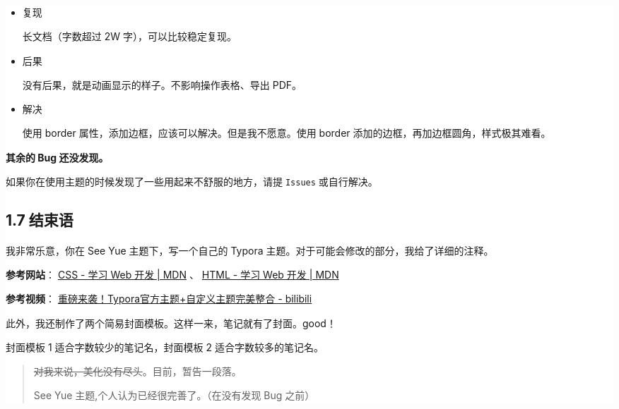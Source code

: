 - 复现

  长文档（字数超过 2W 字），可以比较稳定复现。

- 后果

  没有后果，就是动画显示的样子。不影响操作表格、导出 PDF。

- 解决

  使用 border 属性，添加边框，应该可以解决。但是我不愿意。使用 border 添加的边框，再加边框圆角，样式极其难看。

**其余的 Bug 还没发现。**

如果你在使用主题的时候发现了一些用起来不舒服的地方，请提 `Issues` 或自行解决。


## 1.7 结束语

我非常乐意，你在 See Yue 主题下，写一个自己的 Typora 主题。对于可能会修改的部分，我给了详细的注释。

**参考网站**： [CSS - 学习 Web 开发 | MDN](https://developer.mozilla.org/zh-CN/docs/Learn/CSS) 、 [ HTML  - 学习 Web 开发 | MDN ](https://developer.mozilla.org/zh-CN/docs/Learn/HTML) 

**参考视频**： [重磅来袭！Typora官方主题+自定义主题完美整合 - bilibili](https://www.bilibili.com/video/BV1Np4y1q7gk?spm_id_from=..search-card.all.click) 

此外，我还制作了两个简易封面模板。这样一来，笔记就有了封面。good！

封面模板 1 适合字数较少的笔记名，封面模板 2 适合字数较多的笔记名。

> ~~对我来说，美化没有尽头~~。目前，暂告一段落。
>
> See Yue 主题,个人认为已经很完善了。（在没有发现 Bug 之前）